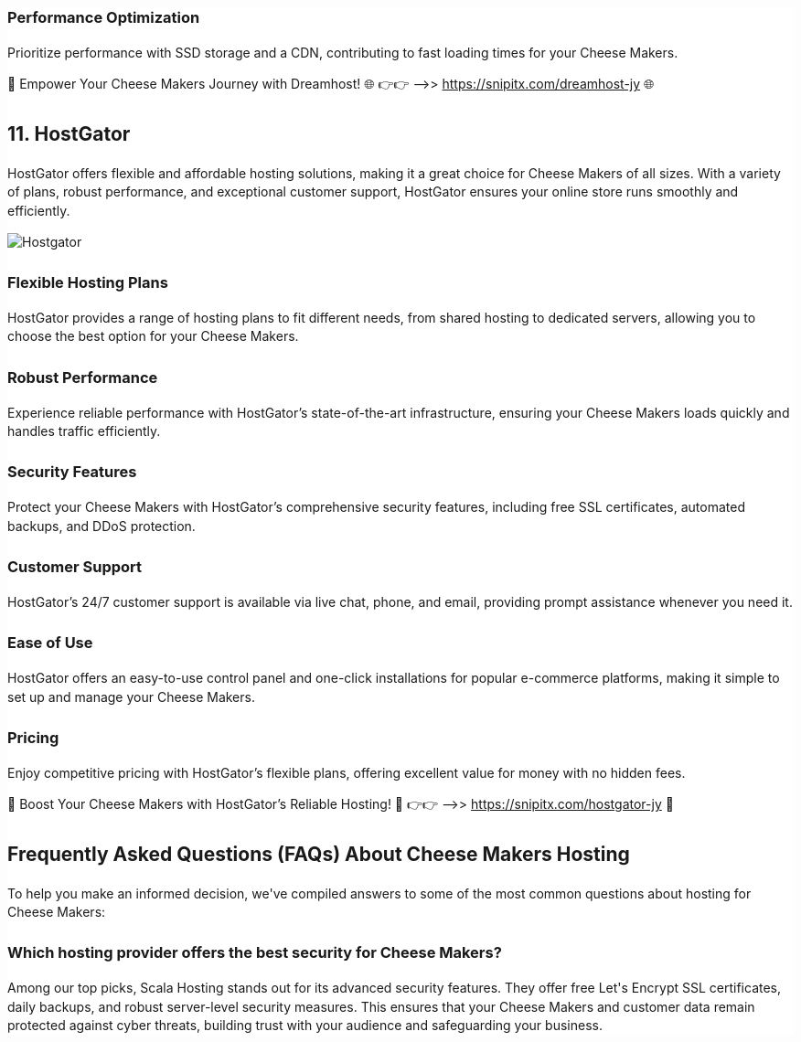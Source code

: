 ### Performance Optimization
Prioritize performance with SSD storage and a CDN, contributing to fast loading times for your Cheese Makers.

🚀 Empower Your Cheese Makers Journey with Dreamhost! 🌐
👉👉 -->> https://snipitx.com/dreamhost-jy 🌐

## 11. HostGator

HostGator offers flexible and affordable hosting solutions, making it a great choice for Cheese Makers of all sizes. With a variety of plans, robust performance, and exceptional customer support, HostGator ensures your online store runs smoothly and efficiently.

![Hostgator](https://i.imgur.com/SNC0dSu.jpeg "Hostgator Hosting")

### Flexible Hosting Plans
HostGator provides a range of hosting plans to fit different needs, from shared hosting to dedicated servers, allowing you to choose the best option for your Cheese Makers.

### Robust Performance
Experience reliable performance with HostGator’s state-of-the-art infrastructure, ensuring your Cheese Makers loads quickly and handles traffic efficiently.

### Security Features
Protect your Cheese Makers with HostGator’s comprehensive security features, including free SSL certificates, automated backups, and DDoS protection.

### Customer Support
HostGator’s 24/7 customer support is available via live chat, phone, and email, providing prompt assistance whenever you need it.

### Ease of Use
HostGator offers an easy-to-use control panel and one-click installations for popular e-commerce platforms, making it simple to set up and manage your Cheese Makers.

### Pricing
Enjoy competitive pricing with HostGator’s flexible plans, offering excellent value for money with no hidden fees.

🌟 Boost Your Cheese Makers with HostGator’s Reliable Hosting! 🚀
👉👉 -->> https://snipitx.com/hostgator-jy 🚀

## Frequently Asked Questions (FAQs) About Cheese Makers Hosting

To help you make an informed decision, we've compiled answers to some of the most common questions about hosting for Cheese Makers:

### Which hosting provider offers the best security for Cheese Makers? 
Among our top picks, Scala Hosting stands out for its advanced security features. They offer free Let's Encrypt SSL certificates, daily backups, and robust server-level security measures. This ensures that your Cheese Makers and customer data remain protected against cyber threats, building trust with your audience and safeguarding your business.
